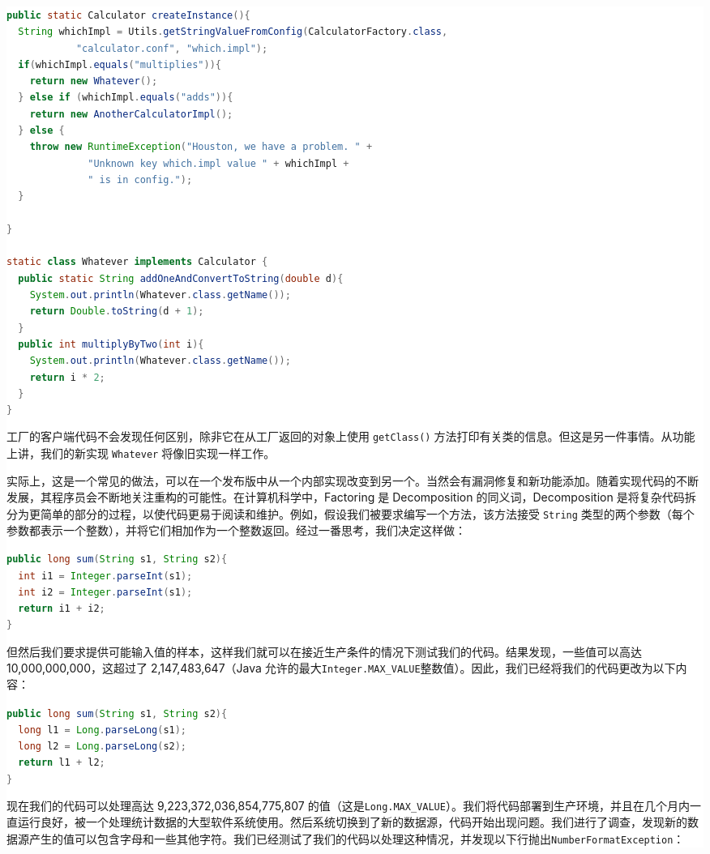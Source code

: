 ```java
public static Calculator createInstance(){
  String whichImpl = Utils.getStringValueFromConfig(CalculatorFactory.class,
            "calculator.conf", "which.impl");
  if(whichImpl.equals("multiplies")){
    return new Whatever();
  } else if (whichImpl.equals("adds")){
    return new AnotherCalculatorImpl();
  } else {
    throw new RuntimeException("Houston, we have a problem. " +
              "Unknown key which.impl value " + whichImpl +
              " is in config.");
  }

}

static class Whatever implements Calculator {
  public static String addOneAndConvertToString(double d){
    System.out.println(Whatever.class.getName());
    return Double.toString(d + 1);
  }
  public int multiplyByTwo(int i){
    System.out.println(Whatever.class.getName());
    return i * 2;
  }
}
```

工厂的客户端代码不会发现任何区别，除非它在从工厂返回的对象上使用 `getClass()` 方法打印有关类的信息。但这是另一件事情。从功能上讲，我们的新实现 `Whatever` 将像旧实现一样工作。

实际上，这是一个常见的做法，可以在一个发布版中从一个内部实现改变到另一个。当然会有漏洞修复和新功能添加。随着实现代码的不断发展，其程序员会不断地关注重构的可能性。在计算机科学中，Factoring 是 Decomposition 的同义词，Decomposition 是将复杂代码拆分为更简单的部分的过程，以使代码更易于阅读和维护。例如，假设我们被要求编写一个方法，该方法接受 `String` 类型的两个参数（每个参数都表示一个整数），并将它们相加作为一个整数返回。经过一番思考，我们决定这样做：

```java
public long sum(String s1, String s2){
  int i1 = Integer.parseInt(s1);
  int i2 = Integer.parseInt(s1);
  return i1 + i2;
}
```

但然后我们要求提供可能输入值的样本，这样我们就可以在接近生产条件的情况下测试我们的代码。结果发现，一些值可以高达 10,000,000,000，这超过了 2,147,483,647（Java 允许的最大`Integer.MAX_VALUE`整数值）。因此，我们已经将我们的代码更改为以下内容：

```java
public long sum(String s1, String s2){
  long l1 = Long.parseLong(s1);
  long l2 = Long.parseLong(s2);
  return l1 + l2;
}
```

现在我们的代码可以处理高达 9,223,372,036,854,775,807 的值（这是`Long.MAX_VALUE`）。我们将代码部署到生产环境，并且在几个月内一直运行良好，被一个处理统计数据的大型软件系统使用。然后系统切换到了新的数据源，代码开始出现问题。我们进行了调查，发现新的数据源产生的值可以包含字母和一些其他字符。我们已经测试了我们的代码以处理这种情况，并发现以下行抛出`NumberFormatException`：
